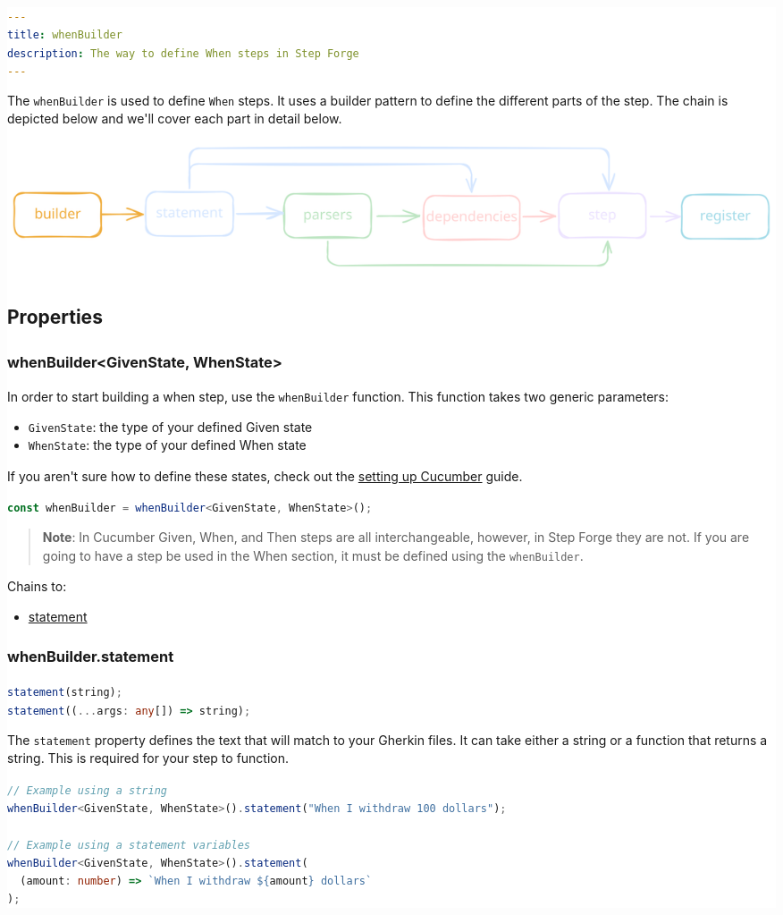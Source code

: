 ```yaml
---
title: whenBuilder
description: The way to define When steps in Step Forge
---
```


The `whenBuilder` is used to define `When` steps. It uses a builder pattern to define the different parts of the step. The chain is depicted below and we'll cover each part in detail below.

![whenBuilder](../../../assets/builder-chain.svg)

## Properties

### whenBuilder<GivenState, WhenState>

In order to start building a when step, use the `whenBuilder` function. This function takes two generic parameters:

- `GivenState`: the type of your defined Given state
- `WhenState`: the type of your defined When state

If you aren't sure how to define these states, check out the [setting up Cucumber](/docs/guides/setting-up-cucumber) guide.

```typescript
const whenBuilder = whenBuilder<GivenState, WhenState>();
```

> **Note**: In Cucumber Given, When, and Then steps are all interchangeable, however, in Step Forge they are not. If you are going to have a step be used in the When section, it must be defined using the `whenBuilder`.

Chains to:

- [statement](#whenBuilderstatement)

### whenBuilder.statement

```typescript
statement(string);
statement((...args: any[]) => string);
```

The `statement` property defines the text that will match to your Gherkin files. It can take either a string or a function that returns a string. This is required for your step to function.

```typescript
// Example using a string
whenBuilder<GivenState, WhenState>().statement("When I withdraw 100 dollars");

// Example using a statement variables
whenBuilder<GivenState, WhenState>().statement(
  (amount: number) => `When I withdraw ${amount} dollars`
);
```
